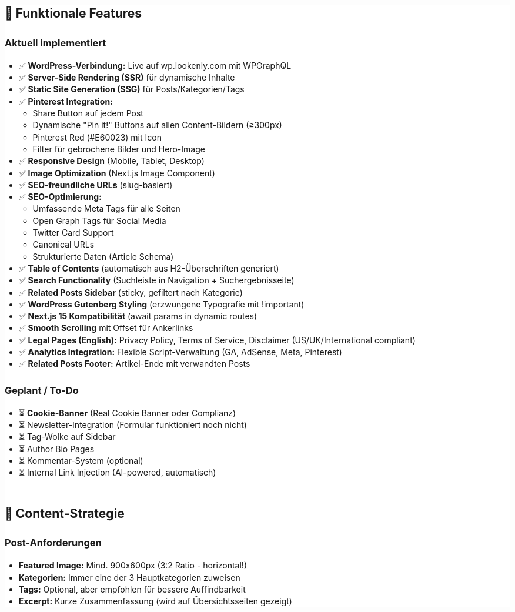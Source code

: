## 🎯 Funktionale Features

### Aktuell implementiert
- ✅ **WordPress-Verbindung:** Live auf wp.lookenly.com mit WPGraphQL
- ✅ **Server-Side Rendering (SSR)** für dynamische Inhalte
- ✅ **Static Site Generation (SSG)** für Posts/Kategorien/Tags
- ✅ **Pinterest Integration:**
  - Share Button auf jedem Post
  - Dynamische "Pin it!" Buttons auf allen Content-Bildern (≥300px)
  - Pinterest Red (#E60023) mit Icon
  - Filter für gebrochene Bilder und Hero-Image
- ✅ **Responsive Design** (Mobile, Tablet, Desktop)
- ✅ **Image Optimization** (Next.js Image Component)
- ✅ **SEO-freundliche URLs** (slug-basiert)
- ✅ **SEO-Optimierung:**
  - Umfassende Meta Tags für alle Seiten
  - Open Graph Tags für Social Media
  - Twitter Card Support
  - Canonical URLs
  - Strukturierte Daten (Article Schema)
- ✅ **Table of Contents** (automatisch aus H2-Überschriften generiert)
- ✅ **Search Functionality** (Suchleiste in Navigation + Suchergebnisseite)
- ✅ **Related Posts Sidebar** (sticky, gefiltert nach Kategorie)
- ✅ **WordPress Gutenberg Styling** (erzwungene Typografie mit !important)
- ✅ **Next.js 15 Kompatibilität** (await params in dynamic routes)
- ✅ **Smooth Scrolling** mit Offset für Ankerlinks
- ✅ **Legal Pages (English):** Privacy Policy, Terms of Service, Disclaimer (US/UK/International compliant)
- ✅ **Analytics Integration:** Flexible Script-Verwaltung (GA, AdSense, Meta, Pinterest)
- ✅ **Related Posts Footer:** Artikel-Ende mit verwandten Posts

### Geplant / To-Do
- ⏳ **Cookie-Banner** (Real Cookie Banner oder Complianz)
- ⏳ Newsletter-Integration (Formular funktioniert noch nicht)
- ⏳ Tag-Wolke auf Sidebar
- ⏳ Author Bio Pages
- ⏳ Kommentar-System (optional)
- ⏳ Internal Link Injection (AI-powered, automatisch)

---

## 📝 Content-Strategie

### Post-Anforderungen
- **Featured Image:** Mind. 900x600px (3:2 Ratio - horizontal!)
- **Kategorien:** Immer eine der 3 Hauptkategorien zuweisen
- **Tags:** Optional, aber empfohlen für bessere Auffindbarkeit
- **Excerpt:** Kurze Zusammenfassung (wird auf Übersichtsseiten gezeigt)
